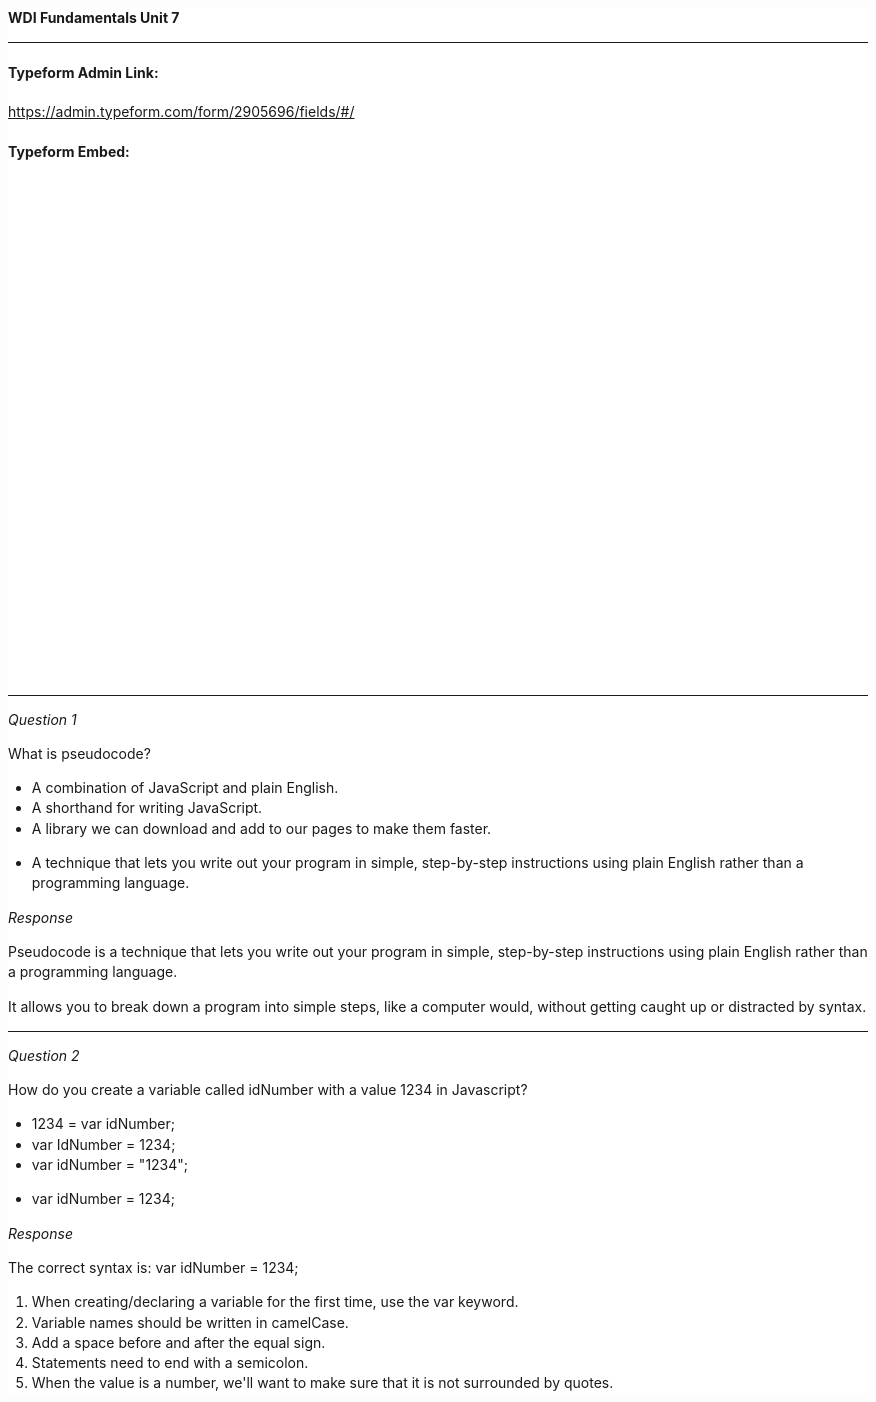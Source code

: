 **WDI Fundamentals Unit 7**

---

#### Typeform Admin Link: 

https://admin.typeform.com/form/2905696/fields/#/


#### Typeform Embed: 


<div class="typeform-widget" data-url="https://ga-immersives.typeform.com/to/E7eiyK" data-text="Unit 7: Intro to JS" style="width:100%;height:500px;"></div>
<script>(function(){var qs,js,q,s,d=document,gi=d.getElementById,ce=d.createElement,gt=d.getElementsByTagName,id='typef_orm',b='https://s3-eu-west-1.amazonaws.com/share.typeform.com/';if(!gi.call(d,id)){js=ce.call(d,'script');js.id=id;js.src=b+'widget.js';q=gt.call(d,'script')[0];q.parentNode.insertBefore(js,q)}})()</script>


---

*Question 1*

What is pseudocode?

- A combination of JavaScript and plain English.
- A shorthand for writing JavaScript.
- A library we can download and add to our pages to make them faster.
* A technique that lets you write out your program in simple, step-by-step instructions using plain English rather than a programming language.

_Response_

Pseudocode is a technique that lets you write out your program in simple, step-by-step instructions using plain English rather than a programming language.

It allows you to break down a program into simple steps, like a computer would, without getting caught up or distracted by syntax.

---

*Question 2*

How do you create a variable called idNumber with a value 1234 in Javascript?

- 1234 = var idNumber;
- var IdNumber = 1234;
- var idNumber = "1234";
* var idNumber = 1234;


_Response_

The correct syntax is: var idNumber = 1234;

1.  When creating/declaring a variable for the first time, use the var keyword. 
2.  Variable names should be written in camelCase.
3.  Add a space before and after the equal sign.
4.  Statements need to end with a semicolon.
5. When the value is a number, we'll want to make sure that it is not surrounded by quotes.
